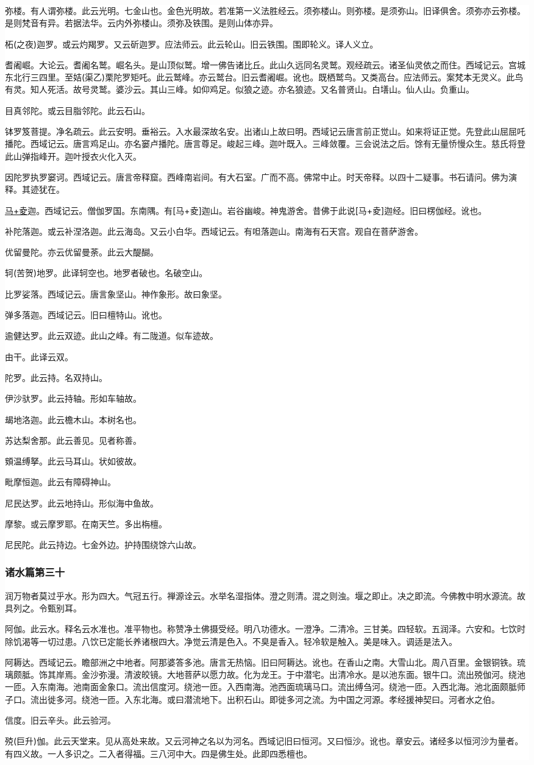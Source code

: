 弥楼。有人谓弥楼。此云光明。七金山也。金色光明故。若准第一义法胜经云。须弥楼山。则弥楼。是须弥山。旧译俱舍。须弥亦云弥楼。是则梵音有异。若据法华。云内外弥楼山。须弥及铁围。是则山体亦异。 

柘(之夜)迦罗。或云灼羯罗。又云斫迦罗。应法师云。此云轮山。旧云铁围。围即轮义。译人义立。 

耆阇崛。大论云。耆阇名鹫。崛名头。是山顶似鹫。增一佛告诸比丘。此山久远同名灵鹫。观经疏云。诸圣仙灵依之而住。西域记云。宫城东北行三四里。至姞(渠乙)栗陀罗矩吒。此云鹫峰。亦云鹫台。旧云耆阇崛。讹也。既栖鹫鸟。又类高台。应法师云。案梵本无灵义。此鸟有灵。知人死活。故号灵鹫。婆沙云。其山三峰。如仰鸡足。似狼之迹。亦名狼迹。又名普贤山。白墡山。仙人山。负重山。 

目真邻陀。或云目脂邻陀。此云石山。 

钵罗笈菩提。净名疏云。此云安明。垂裕云。入水最深故名安。出诸山上故曰明。西域记云唐言前正觉山。如来将证正觉。先登此山屈屈吒播陀。西域记云。唐言鸡足山。亦名窭卢播陀。唐言尊足。峻起三峰。迦叶既入。三峰敛覆。三会说法之后。馀有无量㤭慢众生。慈氏将登此山弹指峰开。迦叶授衣火化入灭。 

因陀罗执罗窭诃。西域记云。唐言帝释窟。西峰南岩间。有大石室。广而不高。佛常中止。时天帝释。以四十二疑事。书石请问。佛为演释。其迹犹在。 

[马+夌](勒邓)迦。西域记云。僧伽罗国。东南隅。有[马+夌]迦山。岩谷幽峻。神鬼游舍。昔佛于此说[马+夌]迦经。旧曰楞伽经。讹也。 

补陀落迦。或云补涅洛迦。此云海岛。又云小白华。西域记云。有呾落迦山。南海有石天宫。观自在菩萨游舍。 

优留曼陀。亦云优留曼荼。此云大醍醐。 

轲(苦贺)地罗。此译轲空也。地罗者破也。名破空山。 

比罗娑落。西域记云。唐言象坚山。神作象形。故曰象坚。 

弹多落迦。西域记云。旧曰檀特山。讹也。 

逾健达罗。此云双迹。此山之峰。有二陇道。似车迹故。 

由干。此译云双。 

陀罗。此云持。名双持山。 

伊沙驮罗。此云持轴。形如车轴故。 

朅地洛迦。此云檐木山。本树名也。 

苏达梨舍那。此云善见。见者称善。 

頞温缚拏。此云马耳山。状如彼故。 

毗摩恒迦。此云有障碍神山。 

尼民达罗。此云地持山。形似海中鱼故。 

摩黎。或云摩罗耶。在南天竺。多出栴檀。 

尼民陀。此云持边。七金外边。护持围绕馀六山故。

### 诸水篇第三十


润万物者莫过乎水。形为四大。气冠五行。禅源诠云。水举名湿指体。澄之则清。混之则浊。堰之即止。决之即流。今佛教中明水源流。故具列之。令甄别耳。 

阿伽。此云水。释名云水准也。准平物也。称赞净土佛摄受经。明八功德水。一澄净。二清冷。三甘美。四轻软。五润泽。六安和。七饮时除饥渴等一切过患。八饮已定能长养诸根四大。净觉云清是色入。不臭是香入。轻冷软是触入。美是味入。调适是法入。 

阿耨达。西域记云。瞻部洲之中地者。阿那婆答多池。唐言无热恼。旧曰阿耨达。讹也。在香山之南。大雪山北。周八百里。金银铜铁。琉璃颇胝。饰其岸焉。金沙弥漫。清波皎镜。大地菩萨以愿力故。化为龙王。于中潜宅。出清冷水。是以池东面。银牛口。流出殑伽河。绕池一匝。入东南海。池南面金象口。流出信度河。绕池一匝。入西南海。池西面琉璃马口。流出缚刍河。绕池一匝。入西北海。池北面颇胝师子口。流出徙多河。绕池一匝。入东北海。或曰潜流地下。出积石山。即徙多河之流。为中国之河源。孝经援神契曰。河者水之伯。 

信度。旧云辛头。此云验河。 

殑(巨升)伽。此云天堂来。见从高处来故。又云河神之名以为河名。西域记旧曰恒河。又曰恒沙。讹也。章安云。诸经多以恒河沙为量者。有四义故。一人多识之。二入者得福。三八河中大。四是佛生处。此即四悉檀也。 
